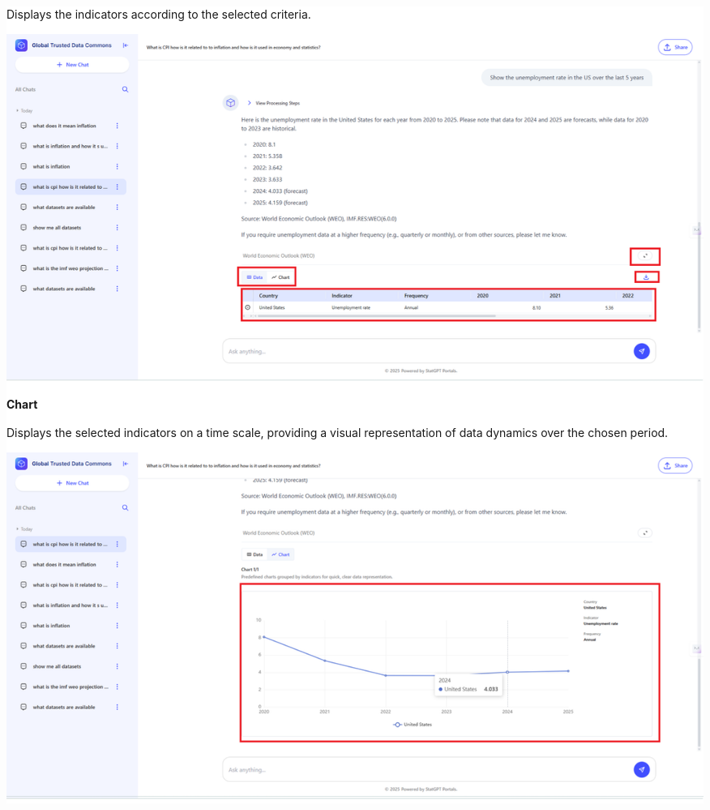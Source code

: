 Displays the indicators according to the selected criteria.

![](./content/gtdc-portal-guide/image14.png)

**Chart**

Displays the selected indicators on a time scale, providing a visual representation of data dynamics over the chosen
period.

![](./content/gtdc-portal-guide/image16.png)
